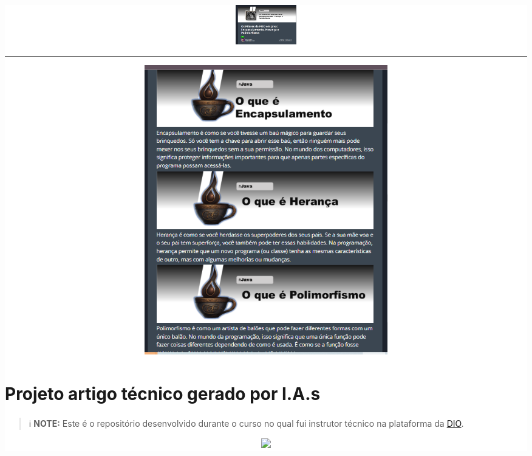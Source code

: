 <p align="center">
    <img width="100" src=".github/assets/banner.png">
</p>


-------

<p align="center">
  <img 
    src=".github/assets/preview.png"
    width="400"  
  />
</p>

# Projeto artigo técnico gerado por I.A.s


 > ℹ️ **NOTE:** Este é o repositório desenvolvido durante o curso no qual fui instrutor técnico na plataforma da [DIO](https://dio.me).

<p align="center">
  <a href="https://www.youtube.com/watch?v=ktfS6qIy7XM" title="Preview do Conteúdo">
  <img src=".github/assets/video-preview.png" width="80%">
  </a>
<p>
